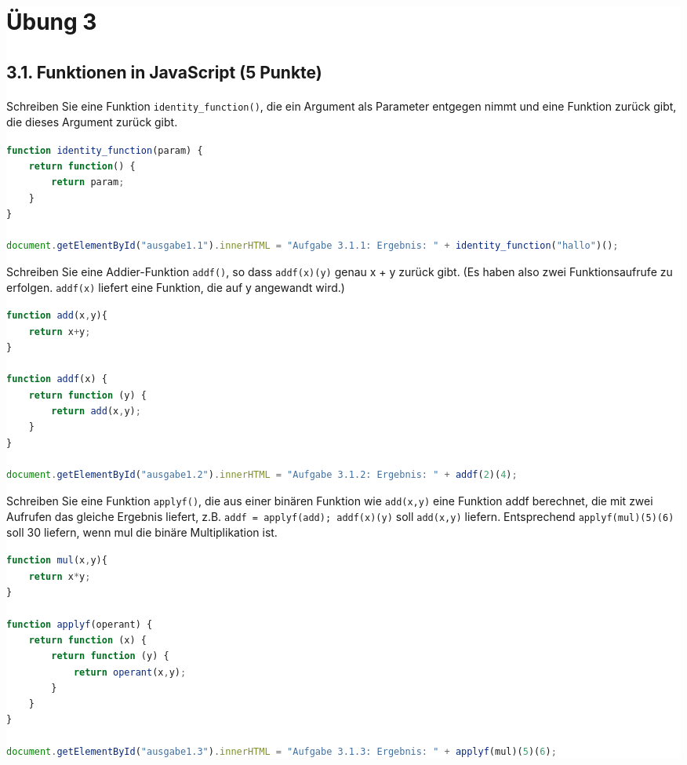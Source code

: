 # Übung 3

## 3.1. Funktionen in JavaScript (5 Punkte)
Schreiben Sie eine Funktion `identity_function()`, die ein Argument als Parameter entgegen nimmt und eine Funktion zurück gibt, die dieses Argument zurück gibt.

```js
function identity_function(param) {
    return function() {
        return param;
    }
}

document.getElementById("ausgabe1.1").innerHTML = "Aufgabe 3.1.1: Ergebnis: " + identity_function("hallo")();
```
Schreiben Sie eine Addier-Funktion `addf()`, so dass `addf(x)(y)` genau x + y zurück gibt. (Es haben also zwei Funktionsaufrufe zu erfolgen. `addf(x)` liefert eine Funktion, die auf y angewandt wird.)

```js
function add(x,y){
    return x+y;
}

function addf(x) {
    return function (y) {
        return add(x,y);
    }
}

document.getElementById("ausgabe1.2").innerHTML = "Aufgabe 3.1.2: Ergebnis: " + addf(2)(4);
```

Schreiben Sie eine Funktion `applyf()`, die aus einer binären Funktion wie `add(x,y)` eine Funktion addf berechnet, die mit zwei Aufrufen das gleiche Ergebnis liefert, z.B. `addf = applyf(add); addf(x)(y)` soll `add(x,y)` liefern. Entsprechend `applyf(mul)(5)(6)` soll 30 liefern, wenn mul die binäre Multiplikation ist.

```js
function mul(x,y){
    return x*y;
}

function applyf(operant) {
    return function (x) {
        return function (y) {
            return operant(x,y);
        }
    }
}

document.getElementById("ausgabe1.3").innerHTML = "Aufgabe 3.1.3: Ergebnis: " + applyf(mul)(5)(6);
```
